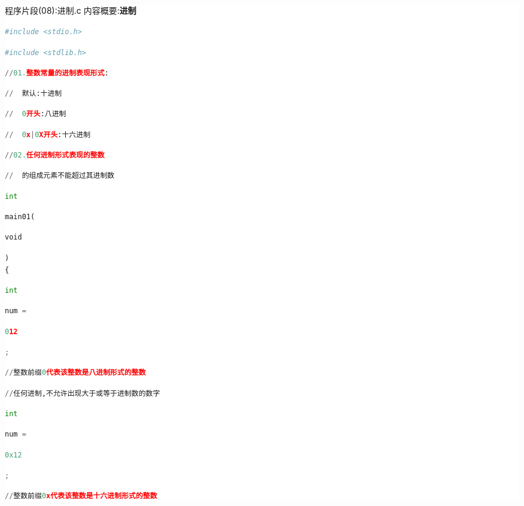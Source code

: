 程序片段(08):进制.c
内容概要:**进制**
```python
#include <stdio.h>
```
```python
#include <stdlib.h>
```
```python
//01.整数常量的进制表现形式:
```
```python
//  默认:十进制
```
```python
//  0开头:八进制
```
```python
//  0x|0X开头:十六进制
```
```python
//02.任何进制形式表现的整数
```
```python
//  的组成元素不能超过其进制数
```
```python
int
```
```python
main01(
```
```python
void
```
```python
)
{
```
```python
int
```
```python
num =
```
```python
012
```
```python
;
```
```python
//整数前缀0代表该整数是八进制形式的整数
```
```python
//任何进制,不允许出现大于或等于进制数的数字
```
```python
int
```
```python
num =
```
```python
0x12
```
```python
;
```
```python
//整数前缀0x代表该整数是十六进制形式的整数
```
```python
```